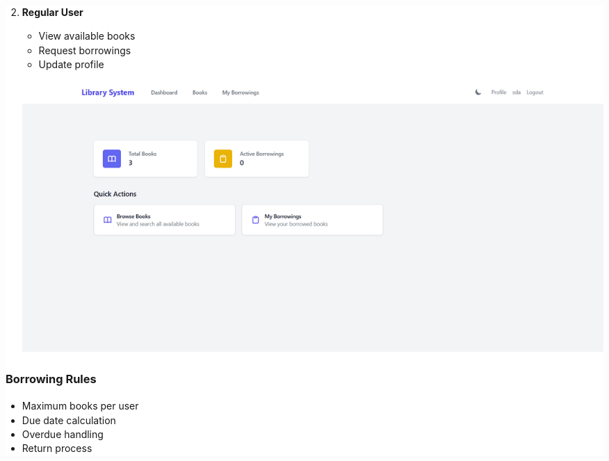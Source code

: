 2. **Regular User**
   - View available books
   - Request borrowings
   - Update profile
   
   ![User Dashboard](screenshots/dashboarduser.png)

### Borrowing Rules
- Maximum books per user
- Due date calculation
- Overdue handling
- Return process
